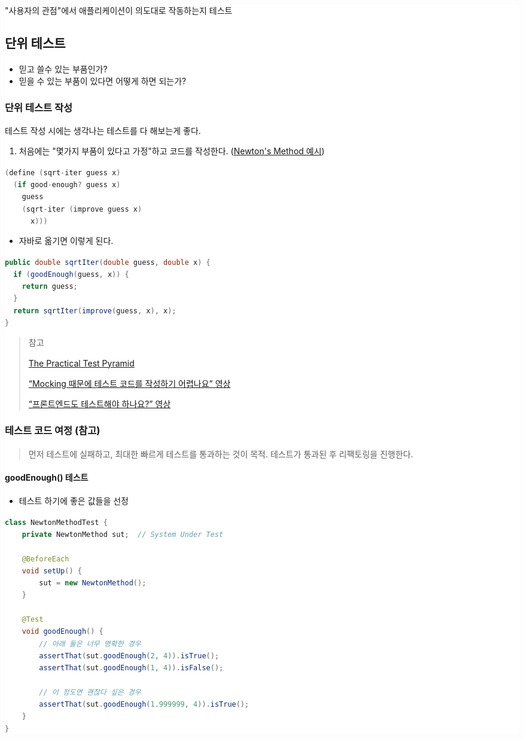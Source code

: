 "사용자의 관점"에서 애플리케이션이 의도대로 작동하는지 테스트

## 단위 테스트

* 믿고 쓸수 있는 부품인가?
* 믿을 수 있는 부품이 있다면 어떻게 하면 되는가?

### 단위 테스트 작성

테스트 작성 시에는 생각나는 테스트를 다 해보는게 좋다.

1. 처음에는 "몇가지 부품이 있다고 가정"하고 코드를 작성한다. ([Newton's Method 예시](https://mitp-content-server.mit.edu/books/content/sectbyfn/books\_pres\_0/6515/sicp.zip/full-text/book/book-Z-H-10.html#%\_sec\_1.1.7))

```c
(define (sqrt-iter guess x)
  (if good-enough? guess x)
    guess
    (sqrt-iter (improve guess x)
      x)))
```

* 자바로 옮기면 이렇게 된다.

```java
public double sqrtIter(double guess, double x) {
  if (goodEnough(guess, x)) {
    return guess;
  }
  return sqrtIter(improve(guess, x), x);
}
```

> 참고
>
> [The Practical Test Pyramid](https://martinfowler.com/articles/practical-test-pyramid.html)
>
> [“Mocking 때문에 테스트 코드를 작성하기 어렵나요” 영상](https://youtu.be/RoQtNLl-Wko)
>
> [“프론트엔드도 테스트해야 하나요?” 영상](https://youtu.be/-kUmsKRmOnA)

### 테스트 코드 여정 (참고)

> 먼저 테스트에 실패하고, 최대한 빠르게 테스트를 통과하는 것이 목적. 테스트가 통과된 후 리팩토링을 진행한다.

#### goodEnough() 테스트

* 테스트 하기에 좋은 값들을 선정

```java
class NewtonMethodTest {
	private NewtonMethod sut;  // System Under Test
	
	@BeforeEach
	void setUp() {
		sut = new NewtonMethod();
	}
	
	@Test
	void goodEnough() {
		// 아래 둘은 너무 명확한 경우
		assertThat(sut.goodEnough(2, 4)).isTrue();
		assertThat(sut.goodEnough(1, 4)).isFalse();
	
		// 이 정도면 괜찮다 싶은 경우
		assertThat(sut.goodEnough(1.999999, 4)).isTrue();
	}
}
```